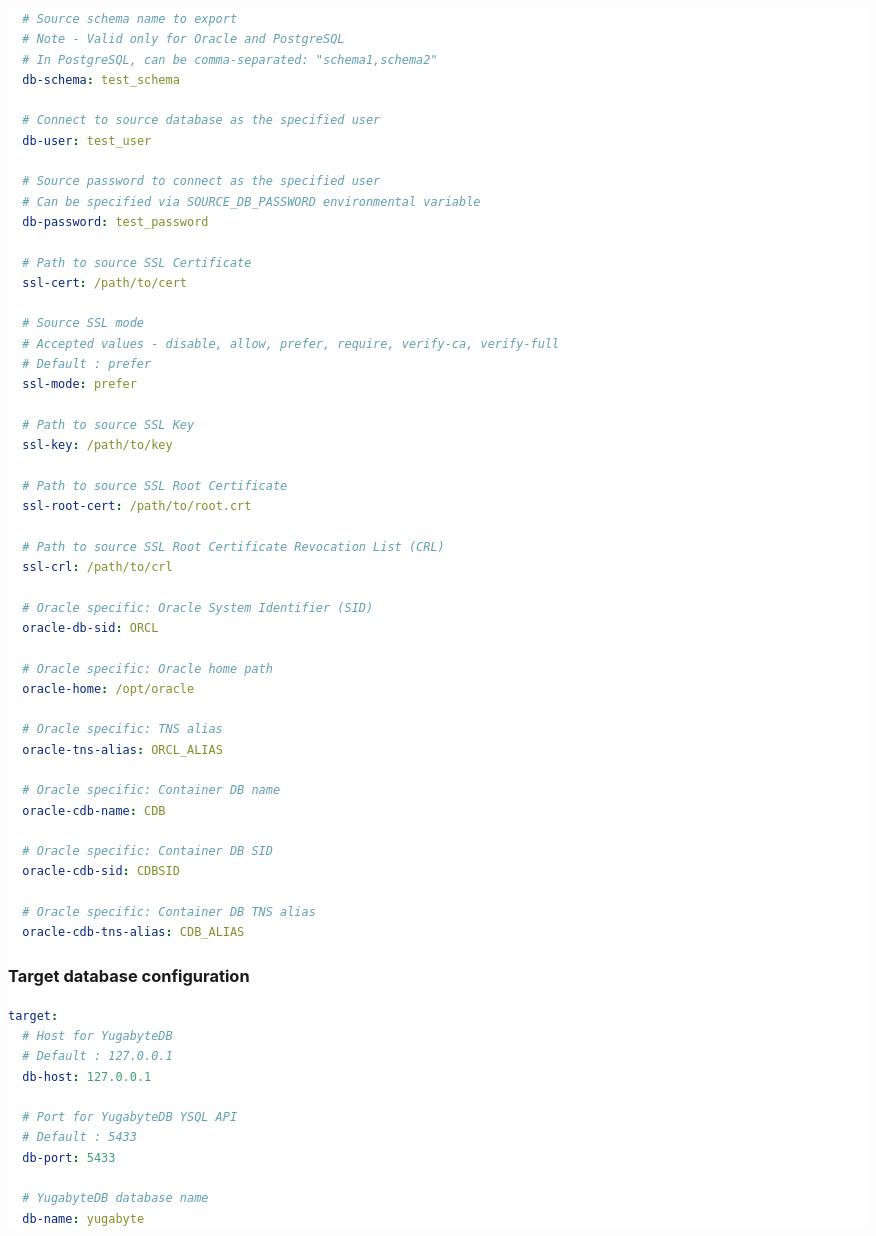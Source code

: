 ```yaml
  # Source schema name to export
  # Note - Valid only for Oracle and PostgreSQL
  # In PostgreSQL, can be comma-separated: "schema1,schema2"
  db-schema: test_schema

  # Connect to source database as the specified user
  db-user: test_user

  # Source password to connect as the specified user
  # Can be specified via SOURCE_DB_PASSWORD environmental variable
  db-password: test_password

  # Path to source SSL Certificate
  ssl-cert: /path/to/cert

  # Source SSL mode
  # Accepted values - disable, allow, prefer, require, verify-ca, verify-full
  # Default : prefer
  ssl-mode: prefer

  # Path to source SSL Key
  ssl-key: /path/to/key

  # Path to source SSL Root Certificate
  ssl-root-cert: /path/to/root.crt

  # Path to source SSL Root Certificate Revocation List (CRL)
  ssl-crl: /path/to/crl

  # Oracle specific: Oracle System Identifier (SID)
  oracle-db-sid: ORCL

  # Oracle specific: Oracle home path
  oracle-home: /opt/oracle

  # Oracle specific: TNS alias
  oracle-tns-alias: ORCL_ALIAS

  # Oracle specific: Container DB name
  oracle-cdb-name: CDB

  # Oracle specific: Container DB SID
  oracle-cdb-sid: CDBSID

  # Oracle specific: Container DB TNS alias
  oracle-cdb-tns-alias: CDB_ALIAS
```

### Target database configuration

```yaml
target:
  # Host for YugabyteDB
  # Default : 127.0.0.1
  db-host: 127.0.0.1

  # Port for YugabyteDB YSQL API
  # Default : 5433
  db-port: 5433

  # YugabyteDB database name
  db-name: yugabyte

```